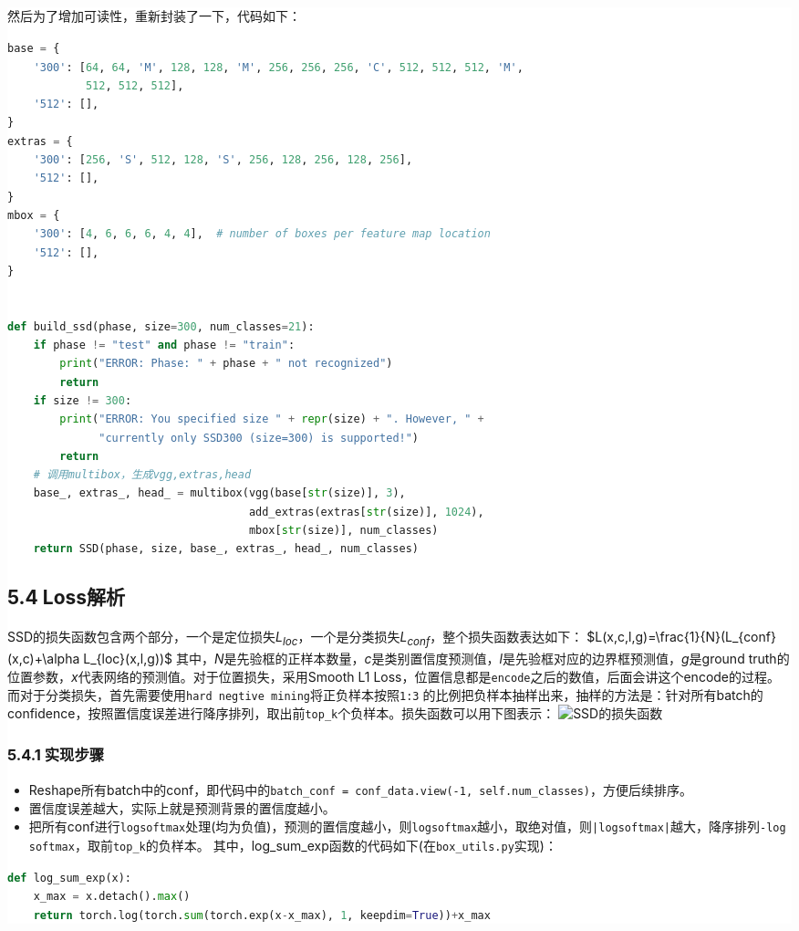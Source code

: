 然后为了增加可读性，重新封装了一下，代码如下：

```python
base = {
    '300': [64, 64, 'M', 128, 128, 'M', 256, 256, 256, 'C', 512, 512, 512, 'M',
            512, 512, 512],
    '512': [],
}
extras = {
    '300': [256, 'S', 512, 128, 'S', 256, 128, 256, 128, 256],
    '512': [],
}
mbox = {
    '300': [4, 6, 6, 6, 4, 4],  # number of boxes per feature map location
    '512': [],
}


def build_ssd(phase, size=300, num_classes=21):
    if phase != "test" and phase != "train":
        print("ERROR: Phase: " + phase + " not recognized")
        return
    if size != 300:
        print("ERROR: You specified size " + repr(size) + ". However, " +
              "currently only SSD300 (size=300) is supported!")
        return
    # 调用multibox，生成vgg,extras,head
    base_, extras_, head_ = multibox(vgg(base[str(size)], 3),
                                     add_extras(extras[str(size)], 1024),
                                     mbox[str(size)], num_classes)
	return SSD(phase, size, base_, extras_, head_, num_classes)
```

## 5.4 Loss解析

SSD的损失函数包含两个部分，一个是定位损失$L_{loc}$，一个是分类损失$L_{conf}$，整个损失函数表达如下：
$L(x,c,l,g)=\frac{1}{N}(L_{conf}(x,c)+\alpha L_{loc}(x,l,g))$
其中，$N$是先验框的正样本数量，$c$是类别置信度预测值，$l$是先验框对应的边界框预测值，$g$是ground truth的位置参数，$x$代表网络的预测值。对于位置损失，采用Smooth L1 Loss，位置信息都是`encode`之后的数值，后面会讲这个encode的过程。而对于分类损失，首先需要使用`hard negtive mining`将正负样本按照`1:3` 的比例把负样本抽样出来，抽样的方法是：针对所有batch的confidence，按照置信度误差进行降序排列，取出前`top_k`个负样本。损失函数可以用下图表示：
![SSD的损失函数](https://img-blog.csdnimg.cn/2019120316232760.png?x-oss-process=image/watermark,type_ZmFuZ3poZW5naGVpdGk,shadow_10,text_aHR0cHM6Ly9ibG9nLmNzZG4ubmV0L2p1c3Rfc29ydA==,size_16,color_FFFFFF,t_70)

### 5.4.1 实现步骤

- Reshape所有batch中的conf，即代码中的`batch_conf = conf_data.view(-1, self.num_classes)`，方便后续排序。
- 置信度误差越大，实际上就是预测背景的置信度越小。
- 把所有conf进行`logsoftmax`处理(均为负值)，预测的置信度越小，则`logsoftmax`越小，取绝对值，则`|logsoftmax|`越大，降序排列`-logsoftmax`，取前`top_k`的负样本。
  其中，log_sum_exp函数的代码如下(在`box_utils.py`实现)：

```python
def log_sum_exp(x):
    x_max = x.detach().max()
    return torch.log(torch.sum(torch.exp(x-x_max), 1, keepdim=True))+x_max
```
